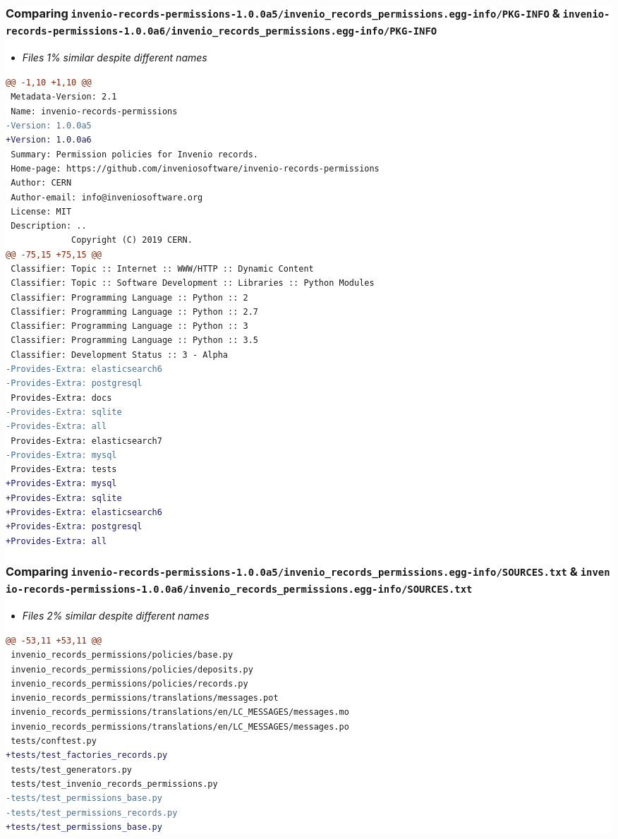 ### Comparing `invenio-records-permissions-1.0.0a5/invenio_records_permissions.egg-info/PKG-INFO` & `invenio-records-permissions-1.0.0a6/invenio_records_permissions.egg-info/PKG-INFO`

 * *Files 1% similar despite different names*

```diff
@@ -1,10 +1,10 @@
 Metadata-Version: 2.1
 Name: invenio-records-permissions
-Version: 1.0.0a5
+Version: 1.0.0a6
 Summary: Permission policies for Invenio records.
 Home-page: https://github.com/inveniosoftware/invenio-records-permissions
 Author: CERN
 Author-email: info@inveniosoftware.org
 License: MIT
 Description: ..
             Copyright (C) 2019 CERN.
@@ -75,15 +75,15 @@
 Classifier: Topic :: Internet :: WWW/HTTP :: Dynamic Content
 Classifier: Topic :: Software Development :: Libraries :: Python Modules
 Classifier: Programming Language :: Python :: 2
 Classifier: Programming Language :: Python :: 2.7
 Classifier: Programming Language :: Python :: 3
 Classifier: Programming Language :: Python :: 3.5
 Classifier: Development Status :: 3 - Alpha
-Provides-Extra: elasticsearch6
-Provides-Extra: postgresql
 Provides-Extra: docs
-Provides-Extra: sqlite
-Provides-Extra: all
 Provides-Extra: elasticsearch7
-Provides-Extra: mysql
 Provides-Extra: tests
+Provides-Extra: mysql
+Provides-Extra: sqlite
+Provides-Extra: elasticsearch6
+Provides-Extra: postgresql
+Provides-Extra: all
```

### Comparing `invenio-records-permissions-1.0.0a5/invenio_records_permissions.egg-info/SOURCES.txt` & `invenio-records-permissions-1.0.0a6/invenio_records_permissions.egg-info/SOURCES.txt`

 * *Files 2% similar despite different names*

```diff
@@ -53,11 +53,11 @@
 invenio_records_permissions/policies/base.py
 invenio_records_permissions/policies/deposits.py
 invenio_records_permissions/policies/records.py
 invenio_records_permissions/translations/messages.pot
 invenio_records_permissions/translations/en/LC_MESSAGES/messages.mo
 invenio_records_permissions/translations/en/LC_MESSAGES/messages.po
 tests/conftest.py
+tests/test_factories_records.py
 tests/test_generators.py
 tests/test_invenio_records_permissions.py
-tests/test_permissions_base.py
-tests/test_permissions_records.py
+tests/test_permissions_base.py
```